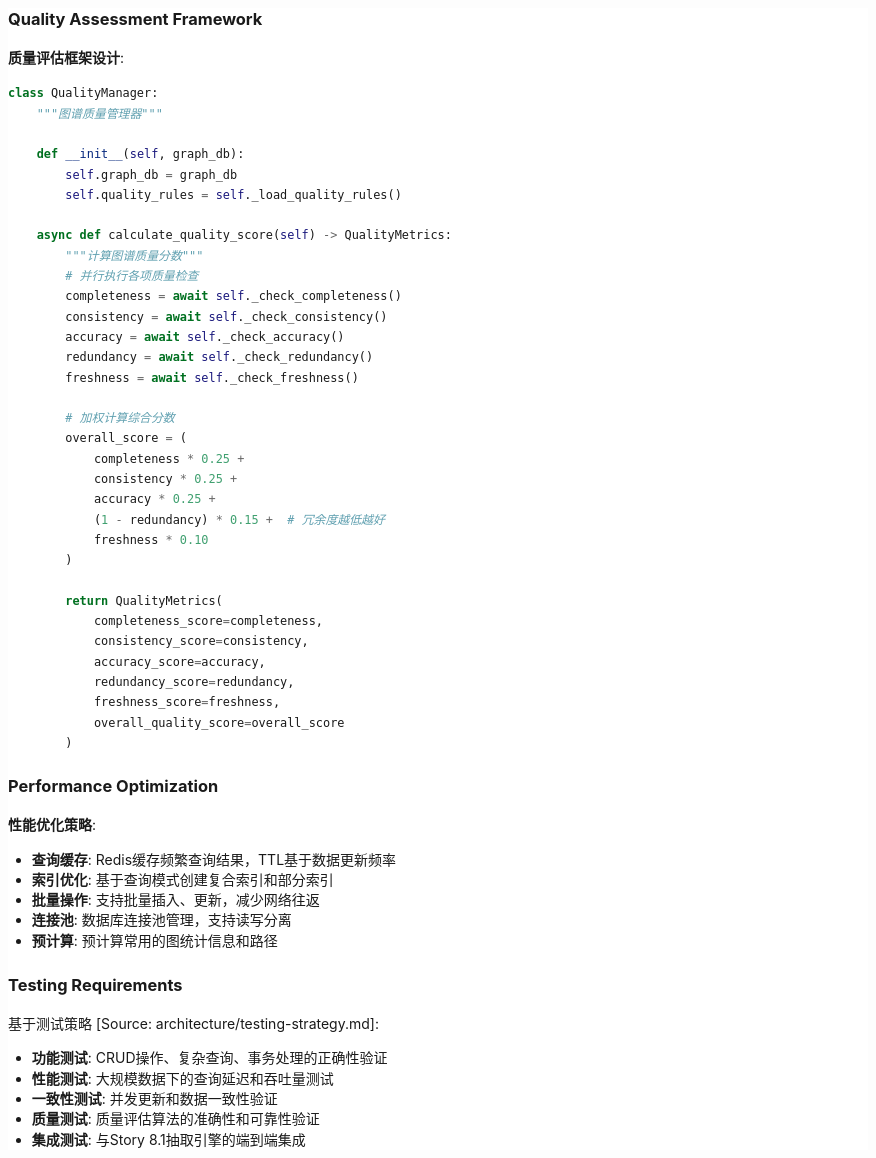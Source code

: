 ### Quality Assessment Framework
**质量评估框架设计**:
```python
class QualityManager:
    """图谱质量管理器"""
    
    def __init__(self, graph_db):
        self.graph_db = graph_db
        self.quality_rules = self._load_quality_rules()
    
    async def calculate_quality_score(self) -> QualityMetrics:
        """计算图谱质量分数"""
        # 并行执行各项质量检查
        completeness = await self._check_completeness()
        consistency = await self._check_consistency()
        accuracy = await self._check_accuracy()
        redundancy = await self._check_redundancy()
        freshness = await self._check_freshness()
        
        # 加权计算综合分数
        overall_score = (
            completeness * 0.25 +
            consistency * 0.25 + 
            accuracy * 0.25 +
            (1 - redundancy) * 0.15 +  # 冗余度越低越好
            freshness * 0.10
        )
        
        return QualityMetrics(
            completeness_score=completeness,
            consistency_score=consistency,
            accuracy_score=accuracy,
            redundancy_score=redundancy,
            freshness_score=freshness,
            overall_quality_score=overall_score
        )
```

### Performance Optimization
**性能优化策略**:
- **查询缓存**: Redis缓存频繁查询结果，TTL基于数据更新频率
- **索引优化**: 基于查询模式创建复合索引和部分索引
- **批量操作**: 支持批量插入、更新，减少网络往返
- **连接池**: 数据库连接池管理，支持读写分离
- **预计算**: 预计算常用的图统计信息和路径

### Testing Requirements
基于测试策略 [Source: architecture/testing-strategy.md]:
- **功能测试**: CRUD操作、复杂查询、事务处理的正确性验证
- **性能测试**: 大规模数据下的查询延迟和吞吐量测试
- **一致性测试**: 并发更新和数据一致性验证
- **质量测试**: 质量评估算法的准确性和可靠性验证
- **集成测试**: 与Story 8.1抽取引擎的端到端集成
